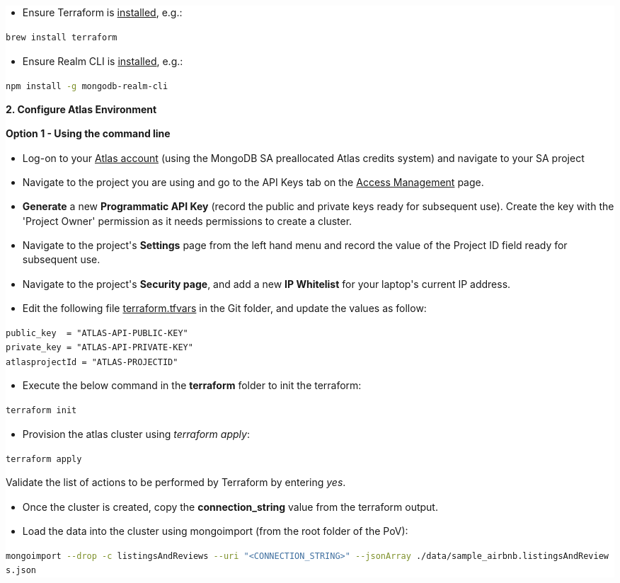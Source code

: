 * Ensure Terraform is [installed](https://learn.hashicorp.com/tutorials/terraform/install-cli), e.g.:

```bash
brew install terraform
```

* Ensure Realm CLI is [installed](https://docs.mongodb.com/realm/deploy/realm-cli-reference/#installation), e.g.:

```bash
npm install -g mongodb-realm-cli
```

__2. Configure Atlas Environment__

**Option 1 - Using the command line**

* Log-on to your [Atlas account](http://cloud.mongodb.com) (using the MongoDB SA preallocated Atlas credits system) and navigate to your SA project

* Navigate to the project you are using and go to the API Keys tab on the [Access Management](https://docs.atlas.mongodb.com/configure-api-access#manage-programmatic-access-to-a-project) page.

* __Generate__ a new __Programmatic API Key__ (record the public and private keys ready for subsequent use). Create the key with the 'Project Owner' permission as it needs permissions to create a cluster.

* Navigate to the project's __Settings__ page from the left hand menu and record the value of the Project ID field ready for subsequent use.

* Navigate to the  project's __Security page__, and add a new __IP Whitelist__ for your laptop's current IP address.

* Edit the following file [terraform.tfvars](terraform/terraform.tfvars) in the Git folder, and update the values as follow:

```properties
public_key  = "ATLAS-API-PUBLIC-KEY"
private_key = "ATLAS-API-PRIVATE-KEY"
atlasprojectId = "ATLAS-PROJECTID"
```

* Execute the below command in the __terraform__ folder to init the terraform:

```bash
terraform init
```

* Provision the atlas cluster using _terraform apply_:

```bash
terraform apply
```

Validate the list of actions to be performed by Terraform by entering _yes_.

* Once the cluster is created, copy the __connection_string__ value from the terraform output.

* Load the data into the cluster using mongoimport (from the root folder of the PoV):

```bash
mongoimport --drop -c listingsAndReviews --uri "<CONNECTION_STRING>" --jsonArray ./data/sample_airbnb.listingsAndReviews.json
```
